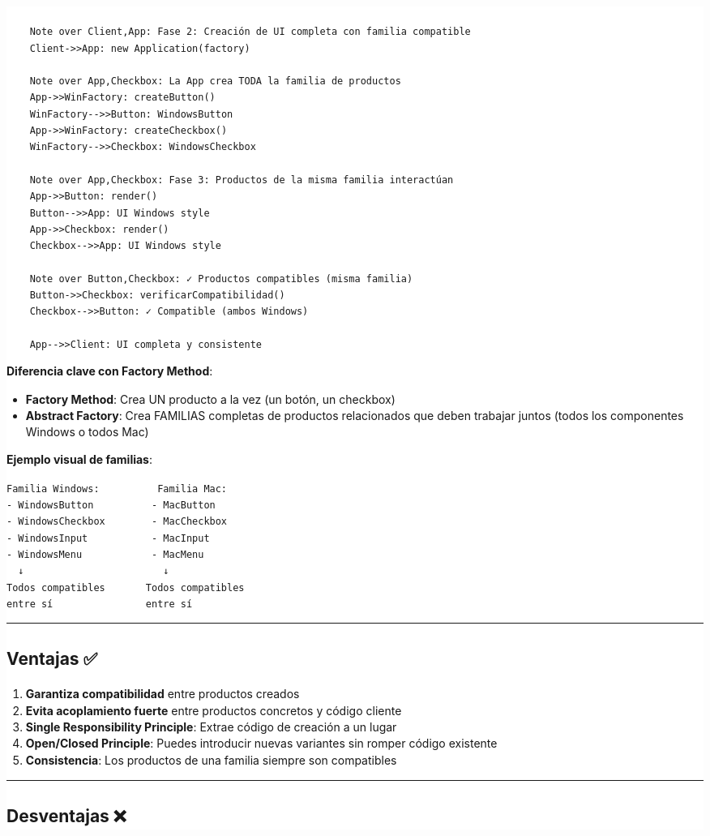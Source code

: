 ```mermaid
    
    Note over Client,App: Fase 2: Creación de UI completa con familia compatible
    Client->>App: new Application(factory)
    
    Note over App,Checkbox: La App crea TODA la familia de productos
    App->>WinFactory: createButton()
    WinFactory-->>Button: WindowsButton
    App->>WinFactory: createCheckbox()
    WinFactory-->>Checkbox: WindowsCheckbox
    
    Note over App,Checkbox: Fase 3: Productos de la misma familia interactúan
    App->>Button: render()
    Button-->>App: UI Windows style
    App->>Checkbox: render()
    Checkbox-->>App: UI Windows style
    
    Note over Button,Checkbox: ✓ Productos compatibles (misma familia)
    Button->>Checkbox: verificarCompatibilidad()
    Checkbox-->>Button: ✓ Compatible (ambos Windows)
    
    App-->>Client: UI completa y consistente
```

**Diferencia clave con Factory Method**: 
- **Factory Method**: Crea UN producto a la vez (un botón, un checkbox)
- **Abstract Factory**: Crea FAMILIAS completas de productos relacionados que deben trabajar juntos (todos los componentes Windows o todos Mac)

**Ejemplo visual de familias**:
```
Familia Windows:          Familia Mac:
- WindowsButton          - MacButton
- WindowsCheckbox        - MacCheckbox  
- WindowsInput           - MacInput
- WindowsMenu            - MacMenu
  ↓                        ↓
Todos compatibles       Todos compatibles
entre sí                entre sí
```

---

## Ventajas ✅

1. **Garantiza compatibilidad** entre productos creados
2. **Evita acoplamiento fuerte** entre productos concretos y código cliente
3. **Single Responsibility Principle**: Extrae código de creación a un lugar
4. **Open/Closed Principle**: Puedes introducir nuevas variantes sin romper código existente
5. **Consistencia**: Los productos de una familia siempre son compatibles

---

## Desventajas ❌
